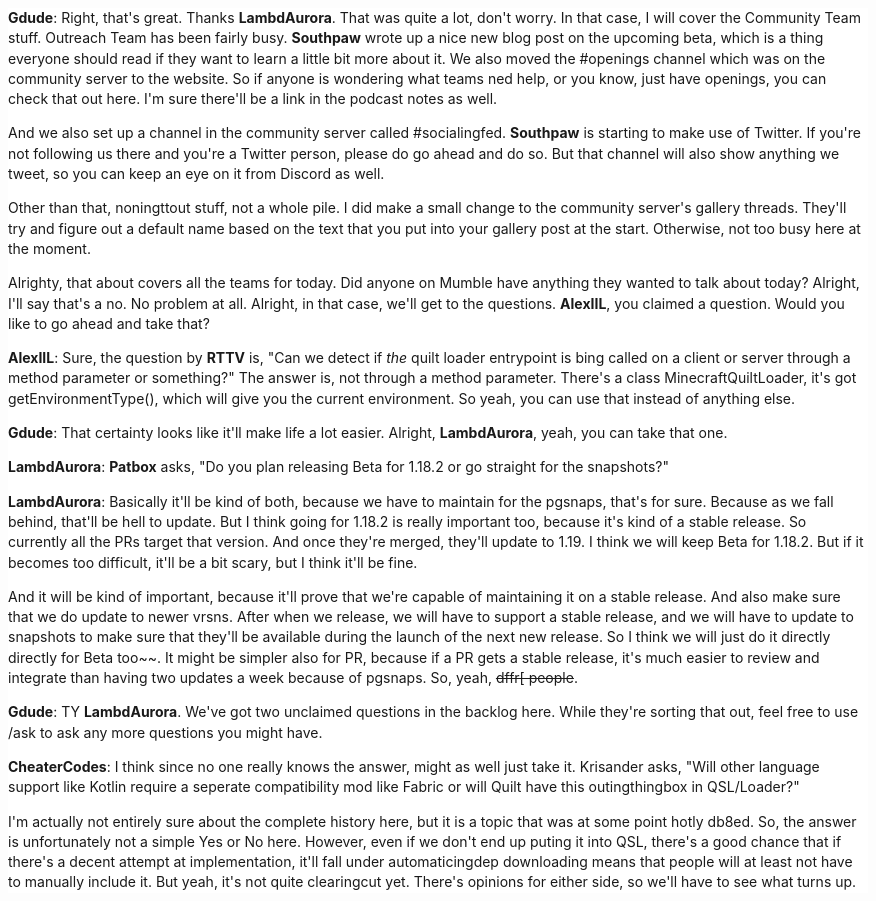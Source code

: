 **Gdude**: Right, that's great. Thanks **LambdAurora**. That was quite a lot, don't worry. In that case, I will cover the Community Team stuff. Outreach Team has been fairly busy. **Southpaw** wrote up a nice new blog post on the upcoming beta, which is a thing everyone should read if they want to learn a little bit more about it. We also moved the #openings channel which was on the community server to the website. So if anyone is wondering what teams ned help, or you know, just have openings, you can check that out here. I'm sure there'll be a link in the podcast notes as well.

And we also set up a channel in the community server called #socialingfed. **Southpaw** is starting to make use of Twitter. If you're not following us there and you're a Twitter person, please do go ahead and do so. But that channel will also show anything we tweet, so you can keep an eye on it from Discord as well.

Other than that, noningttout stuff, not a whole pile. I did make a small change to the community server's gallery threads. They'll try and figure out a default name based on the text that you put into your gallery post at the start. Otherwise, not too busy here at the moment.

Alrighty, that about covers all the teams for today. Did anyone on Mumble have anything they wanted to talk about today? Alright, I'll say that's a no. No problem at all. Alright, in that case, we'll get to the questions. **AlexIIL**, you claimed a question. Would you like to go ahead and take that?

**AlexIIL**: Sure, the question by **RTTV** is, "Can we detect if *the* quilt loader entrypoint is bing called on a client or server through a method parameter or something?"
The answer is, not through a method parameter. There's a class MinecraftQuiltLoader, it's got getEnvironmentType(), which will give you the current environment. So yeah, you can use that instead of anything else.

**Gdude**: That certainty looks like it'll make life a lot easier. Alright, **LambdAurora**, yeah, you can take that one.

**LambdAurora**: **Patbox** asks, "Do you plan releasing Beta for 1.18.2 or go straight for the snapshots?"

**LambdAurora**: Basically it'll be kind of both, because we have to maintain for the pgsnaps, that's for sure. Because as we fall behind, that'll be hell to update. But I think going for 1.18.2 is really important too, because it's kind of a stable release. So currently all the PRs target that version. And once they're merged, they'll update to 1.19. I think we will keep Beta for 1.18.2. But if it becomes too difficult, it'll be a bit scary, but I think it'll be fine. 

And it will be kind of important, because it'll prove that we're capable of maintaining it on a stable release. And also make sure that we do update to newer vrsns. After when we release, we will have to support a stable release, and we will have to update to snapshots to make sure that they'll be available during the launch of the next new release. So I think we will just do it directly directly for Beta too~~. It might be simpler also for PR, because if a PR gets a stable release, it's much easier to review and integrate than having two updates a week because of pgsnaps. So, yeah, ~~dffr[ people~~.

**Gdude**: TY **LambdAurora**. We've got two unclaimed questions in the backlog here. While they're sorting that out, feel free to use /ask to ask any more questions you might have.

**CheaterCodes**: I think since no one really knows the answer, might as well just take it. Krisander asks, "Will other language support like Kotlin require a seperate compatibility mod like Fabric or will Quilt have this outingthingbox in QSL/Loader?"

I'm actually not entirely sure about the complete history here, but it is a topic that was at some point hotly db8ed. So, the answer is unfortunately not a simple Yes or No here. However, even if we don't end up puting it into QSL, there's a good chance that if there's a decent attempt at implementation, it'll fall under automaticingdep downloading means that people will at least not have to manually include it. But yeah, it's not quite clearingcut yet. There's opinions for either side, so we'll have to see what turns up.
